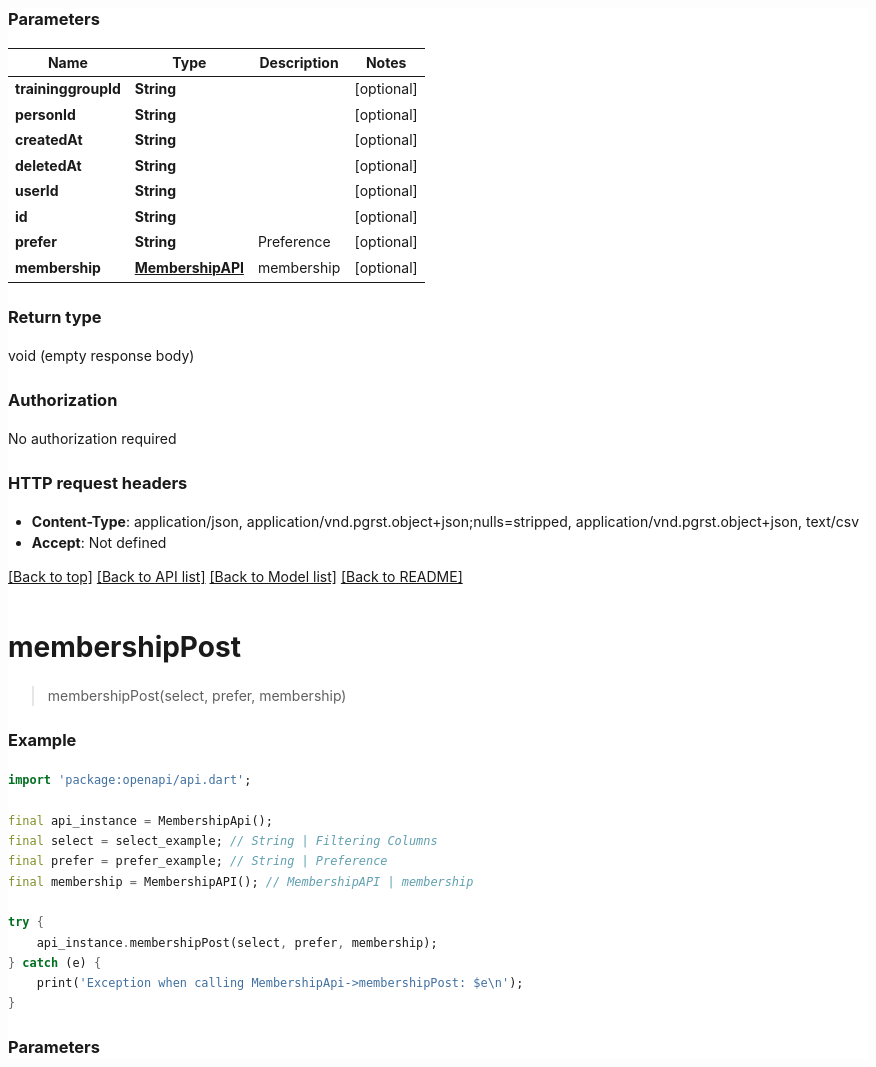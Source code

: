 ### Parameters

Name | Type | Description  | Notes
------------- | ------------- | ------------- | -------------
 **traininggroupId** | **String**|  | [optional] 
 **personId** | **String**|  | [optional] 
 **createdAt** | **String**|  | [optional] 
 **deletedAt** | **String**|  | [optional] 
 **userId** | **String**|  | [optional] 
 **id** | **String**|  | [optional] 
 **prefer** | **String**| Preference | [optional] 
 **membership** | [**MembershipAPI**](MembershipAPI.md)| membership | [optional] 

### Return type

void (empty response body)

### Authorization

No authorization required

### HTTP request headers

 - **Content-Type**: application/json, application/vnd.pgrst.object+json;nulls=stripped, application/vnd.pgrst.object+json, text/csv
 - **Accept**: Not defined

[[Back to top]](#) [[Back to API list]](../README.md#documentation-for-api-endpoints) [[Back to Model list]](../README.md#documentation-for-models) [[Back to README]](../README.md)

# **membershipPost**
> membershipPost(select, prefer, membership)



### Example
```dart
import 'package:openapi/api.dart';

final api_instance = MembershipApi();
final select = select_example; // String | Filtering Columns
final prefer = prefer_example; // String | Preference
final membership = MembershipAPI(); // MembershipAPI | membership

try {
    api_instance.membershipPost(select, prefer, membership);
} catch (e) {
    print('Exception when calling MembershipApi->membershipPost: $e\n');
}
```

### Parameters
